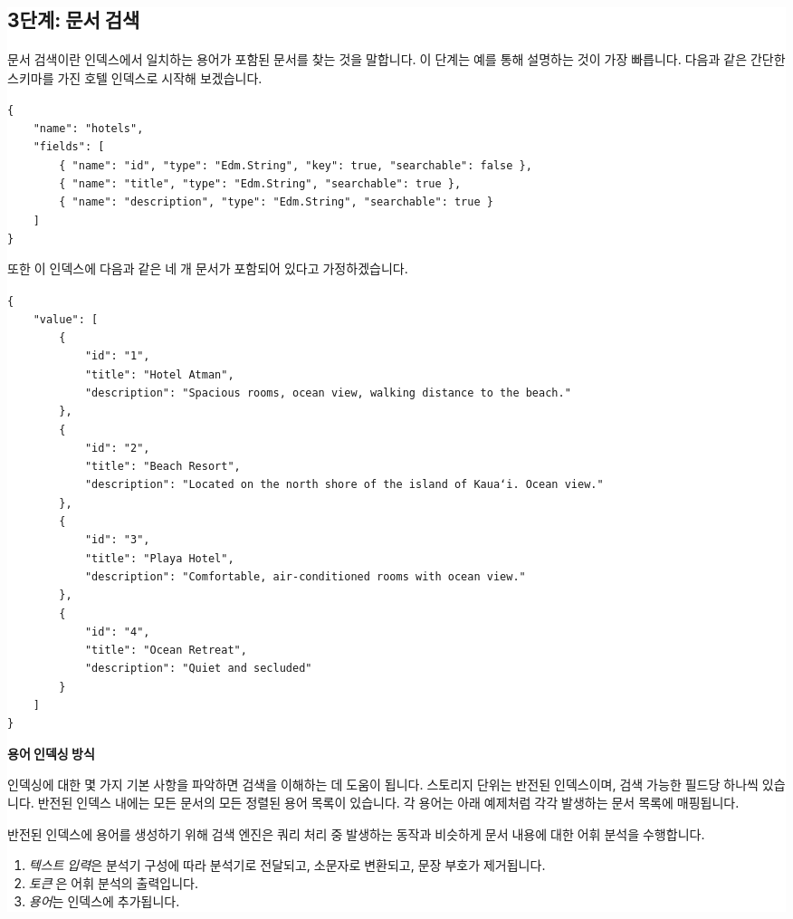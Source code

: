 <a name="stage3"></a>

## <a name="stage-3-document-retrieval"></a>3단계: 문서 검색 

문서 검색이란 인덱스에서 일치하는 용어가 포함된 문서를 찾는 것을 말합니다. 이 단계는 예를 통해 설명하는 것이 가장 빠릅니다. 다음과 같은 간단한 스키마를 가진 호텔 인덱스로 시작해 보겠습니다. 

~~~~
{
    "name": "hotels",
    "fields": [
        { "name": "id", "type": "Edm.String", "key": true, "searchable": false },
        { "name": "title", "type": "Edm.String", "searchable": true },
        { "name": "description", "type": "Edm.String", "searchable": true }
    ] 
} 
~~~~

또한 이 인덱스에 다음과 같은 네 개 문서가 포함되어 있다고 가정하겠습니다. 

~~~~
{
    "value": [
        {
            "id": "1",
            "title": "Hotel Atman",
            "description": "Spacious rooms, ocean view, walking distance to the beach."
        },
        {
            "id": "2",
            "title": "Beach Resort",
            "description": "Located on the north shore of the island of Kauaʻi. Ocean view."
        },
        {
            "id": "3",
            "title": "Playa Hotel",
            "description": "Comfortable, air-conditioned rooms with ocean view."
        },
        {
            "id": "4",
            "title": "Ocean Retreat",
            "description": "Quiet and secluded"
        }
    ]
}
~~~~

**용어 인덱싱 방식**

인덱싱에 대한 몇 가지 기본 사항을 파악하면 검색을 이해하는 데 도움이 됩니다. 스토리지 단위는 반전된 인덱스이며, 검색 가능한 필드당 하나씩 있습니다. 반전된 인덱스 내에는 모든 문서의 모든 정렬된 용어 목록이 있습니다. 각 용어는 아래 예제처럼 각각 발생하는 문서 목록에 매핑됩니다.

반전된 인덱스에 용어를 생성하기 위해 검색 엔진은 쿼리 처리 중 발생하는 동작과 비슷하게 문서 내용에 대한 어휘 분석을 수행합니다.

1. *텍스트 입력*은 분석기 구성에 따라 분석기로 전달되고, 소문자로 변환되고, 문장 부호가 제거됩니다. 
2. *토큰* 은 어휘 분석의 출력입니다.
3. *용어*는 인덱스에 추가됩니다.
